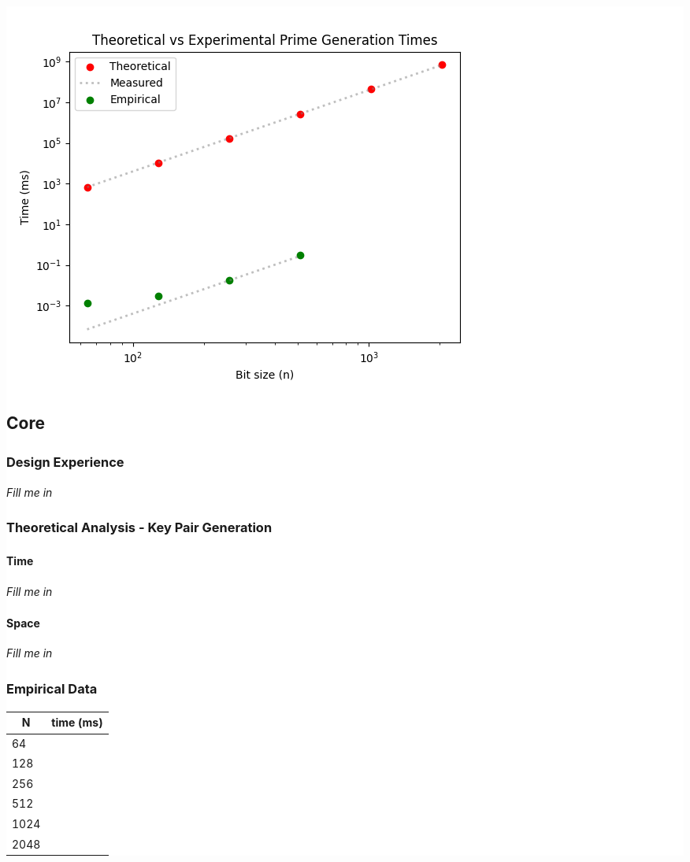 ![img](Theoretical_vs_Emperical.png)


## Core

### Design Experience

*Fill me in*

### Theoretical Analysis - Key Pair Generation

#### Time 

*Fill me in*

#### Space

*Fill me in*

### Empirical Data

| N    | time (ms) |
|------|-----------|
| 64   |           |
| 128  |           |
| 256  |           |
| 512  |           |
| 1024 |           |
| 2048 |           |
